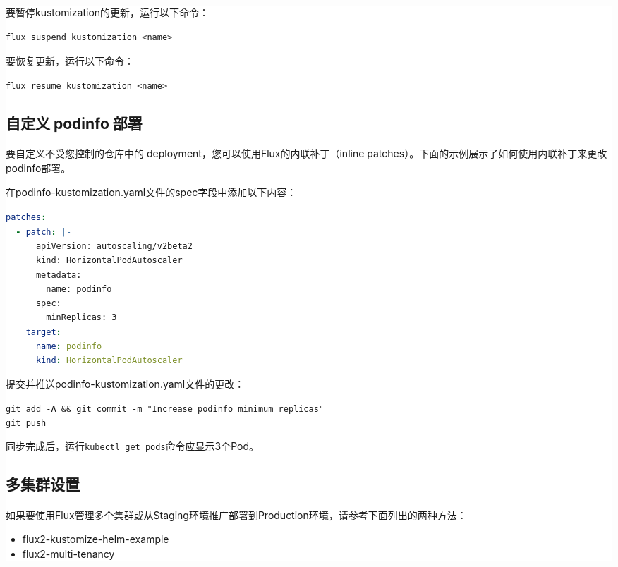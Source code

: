 要暂停kustomization的更新，运行以下命令：

```shell
flux suspend kustomization <name>
```

要恢复更新，运行以下命令：

```shell
flux resume kustomization <name>
```


## 自定义 podinfo 部署
要自定义不受您控制的仓库中的 deployment，您可以使用Flux的内联补丁（inline patches）。下面的示例展示了如何使用内联补丁来更改podinfo部署。

在podinfo-kustomization.yaml文件的spec字段中添加以下内容：

```yaml
patches:
  - patch: |-
      apiVersion: autoscaling/v2beta2
      kind: HorizontalPodAutoscaler
      metadata:
        name: podinfo
      spec:
        minReplicas: 3             
    target:
      name: podinfo
      kind: HorizontalPodAutoscaler
```



提交并推送podinfo-kustomization.yaml文件的更改：

```shell
git add -A && git commit -m "Increase podinfo minimum replicas"
git push
```



同步完成后，运行`kubectl get pods`命令应显示3个Pod。

## 多集群设置
如果要使用Flux管理多个集群或从Staging环境推广部署到Production环境，请参考下面列出的两种方法： 
- [flux2-kustomize-helm-example](https://github.com/fluxcd/flux2-kustomize-helm-example) 
- [flux2-multi-tenancy](https://github.com/fluxcd/flux2-multi-tenancy)
